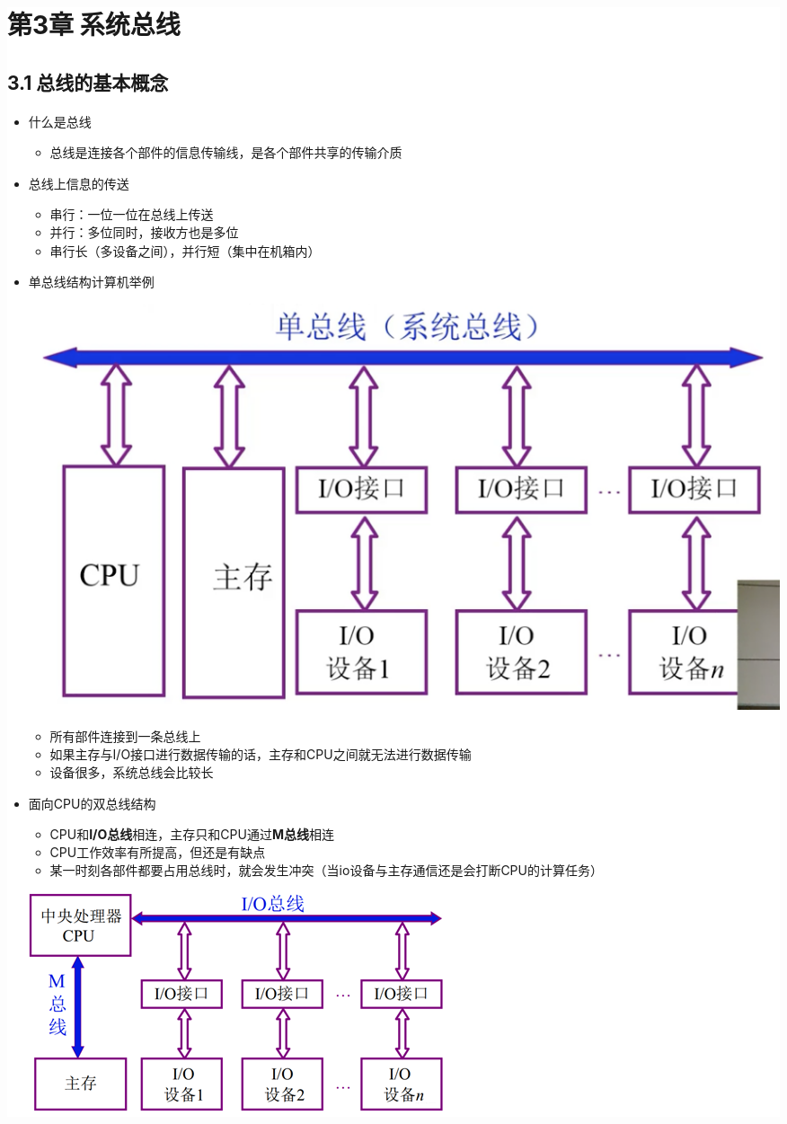 # 第3章 系统总线

## 3.1 总线的基本概念

- 什么是总线

  - 总线是连接各个部件的信息传输线，是各个部件共享的传输介质

- 总线上信息的传送

  - 串行：一位一位在总线上传送
  - 并行：多位同时，接收方也是多位
  - 串行长（多设备之间），并行短（集中在机箱内）

- 单总线结构计算机举例

  ![img](%E8%AE%A1%E7%AE%97%E6%9C%BA%E7%BB%84%E6%88%90%E5%8E%9F%E7%90%86%EF%BC%88%E5%93%88%E5%B7%A5%E5%A4%A7%EF%BC%89.assets/%E8%AE%A1%E7%BB%84%E7%AC%94%E8%AE%B0-%E5%8D%95%E6%80%BB%E7%BA%BF%E7%BB%93%E6%9E%84%E6%A1%86%E5%9B%BE.png)

  - 所有部件连接到一条总线上
  - 如果主存与I/O接口进行数据传输的话，主存和CPU之间就无法进行数据传输
  - 设备很多，系统总线会比较长

- 面向CPU的双总线结构

  - CPU和**I/O总线**相连，主存只和CPU通过**M总线**相连
  - CPU工作效率有所提高，但还是有缺点
  - 某一时刻各部件都要占用总线时，就会发生冲突（当io设备与主存通信还是会打断CPU的计算任务）

  ![在这里插入图片描述](%E8%AE%A1%E7%AE%97%E6%9C%BA%E7%BB%84%E6%88%90%E5%8E%9F%E7%90%86%EF%BC%88%E5%93%88%E5%B7%A5%E5%A4%A7%EF%BC%89.assets/watermark,type_ZmFuZ3poZW5naGVpdGk,shadow_10,text_aHR0cHM6Ly9ibG9nLmNzZG4ubmV0L3FxXzQyNTA1NzA1,size_1,color_FFFFFF,t_70-20201209094121744.png)
